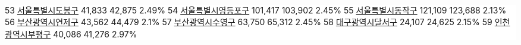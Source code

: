   <tr class="item">
    <td>53</td>
    <td><a href="/apt/서울특별시도봉구">서울특별시도봉구</a></td>
    <td>41,833</td>
    <td>42,875</td>
    <td>2.49%</td>
  </tr>

  <tr class="item">
    <td>54</td>
    <td><a href="/apt/서울특별시영등포구">서울특별시영등포구</a></td>
    <td>101,417</td>
    <td>103,902</td>
    <td>2.45%</td>
  </tr>

  <tr class="item">
    <td>55</td>
    <td><a href="/apt/서울특별시동작구">서울특별시동작구</a></td>
    <td>121,109</td>
    <td>123,688</td>
    <td>2.13%</td>
  </tr>

  <tr class="item">
    <td>56</td>
    <td><a href="/apt/부산광역시연제구">부산광역시연제구</a></td>
    <td>43,562</td>
    <td>44,479</td>
    <td>2.1%</td>
  </tr>

  <tr class="item">
    <td>57</td>
    <td><a href="/apt/부산광역시수영구">부산광역시수영구</a></td>
    <td>63,750</td>
    <td>65,312</td>
    <td>2.45%</td>
  </tr>

  <tr class="item">
    <td>58</td>
    <td><a href="/apt/대구광역시달서구">대구광역시달서구</a></td>
    <td>24,107</td>
    <td>24,625</td>
    <td>2.15%</td>
  </tr>

  <tr class="item">
    <td>59</td>
    <td><a href="/apt/인천광역시부평구">인천광역시부평구</a></td>
    <td>40,086</td>
    <td>41,276</td>
    <td>2.97%</td>
  </tr>
